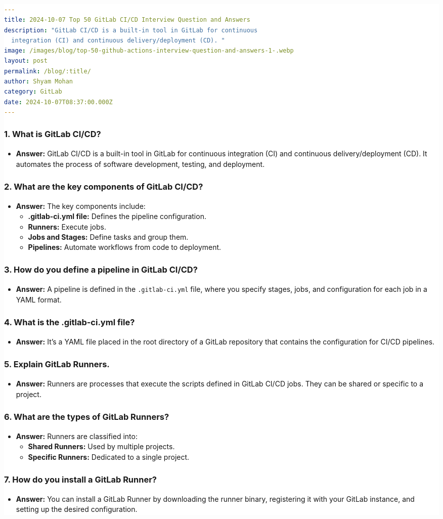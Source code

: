 ```yaml
---
title: 2024-10-07 Top 50 GitLab CI/CD Interview Question and Answers
description: "GitLab CI/CD is a built-in tool in GitLab for continuous
  integration (CI) and continuous delivery/deployment (CD). "
image: /images/blog/top-50-github-actions-interview-question-and-answers-1-.webp
layout: post
permalink: /blog/:title/
author: Shyam Mohan
category: GitLab
date: 2024-10-07T08:37:00.000Z
---
```

### 1. **What is GitLab CI/CD?**

-   **Answer:** GitLab CI/CD is a built-in tool in GitLab for continuous integration (CI) and continuous delivery/deployment (CD). It automates the process of software development, testing, and deployment.

### 2. **What are the key components of GitLab CI/CD?**

-   **Answer:** The key components include:
    -   **.gitlab-ci.yml file:** Defines the pipeline configuration.
    -   **Runners:** Execute jobs.
    -   **Jobs and Stages:** Define tasks and group them.
    -   **Pipelines:** Automate workflows from code to deployment.

### 3. **How do you define a pipeline in GitLab CI/CD?**

-   **Answer:** A pipeline is defined in the `.gitlab-ci.yml` file, where you specify stages, jobs, and configuration for each job in a YAML format.

### 4. **What is the .gitlab-ci.yml file?**

-   **Answer:** It’s a YAML file placed in the root directory of a GitLab repository that contains the configuration for CI/CD pipelines.

### 5. **Explain GitLab Runners.**

-   **Answer:** Runners are processes that execute the scripts defined in GitLab CI/CD jobs. They can be shared or specific to a project.

### 6. **What are the types of GitLab Runners?**

-   **Answer:** Runners are classified into:
    -   **Shared Runners:** Used by multiple projects.
    -   **Specific Runners:** Dedicated to a single project.

### 7. **How do you install a GitLab Runner?**

-   **Answer:** You can install a GitLab Runner by downloading the runner binary, registering it with your GitLab instance, and setting up the desired configuration.
